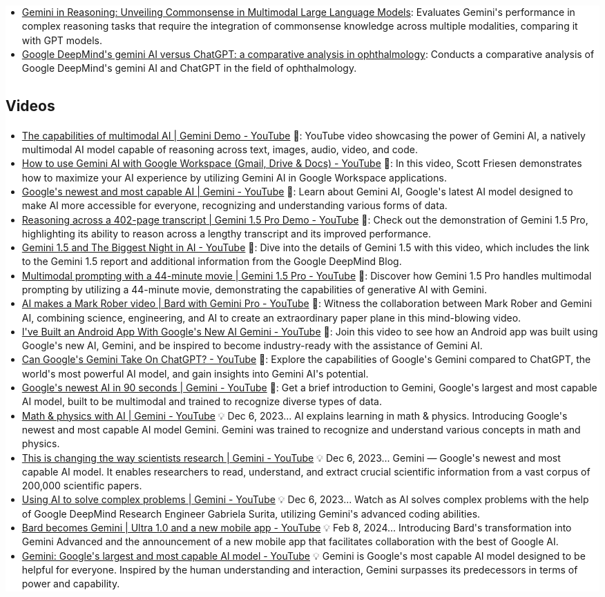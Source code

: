 - [Gemini in Reasoning: Unveiling Commonsense in Multimodal Large Language Models](https://arxiv.org/abs/2312.17661): Evaluates Gemini's performance in complex reasoning tasks that require the integration of commonsense knowledge across multiple modalities, comparing it with GPT models.
- [Google DeepMind's gemini AI versus ChatGPT: a comparative analysis in ophthalmology](https://pubmed.ncbi.nlm.nih.gov/38355668/): Conducts a comparative analysis of Google DeepMind's gemini AI and ChatGPT in the field of ophthalmology.

## Videos

- [The capabilities of multimodal AI | Gemini Demo - YouTube](https://www.youtube.com/watch?v=UIZAiXYceBI) 🎥: YouTube video showcasing the power of Gemini AI, a natively multimodal AI model capable of reasoning across text, images, audio, video, and code.
- [How to use Gemini AI with Google Workspace (Gmail, Drive & Docs) - YouTube](https://www.youtube.com/watch?v=VqTjJubt0kE) 🎥: In this video, Scott Friesen demonstrates how to maximize your AI experience by utilizing Gemini AI in Google Workspace applications.
- [Google's newest and most capable AI | Gemini - YouTube](https://www.youtube.com/watch?v=jV1vkHv4zq8) 🎥: Learn about Gemini AI, Google's latest AI model designed to make AI more accessible for everyone, recognizing and understanding various forms of data.
- [Reasoning across a 402-page transcript | Gemini 1.5 Pro Demo - YouTube](https://www.youtube.com/watch?v=LHKL_210CcU) 🎥: Check out the demonstration of Gemini 1.5 Pro, highlighting its ability to reason across a lengthy transcript and its improved performance.
- [Gemini 1.5 and The Biggest Night in AI - YouTube](https://www.youtube.com/watch?v=Cs6pe8o7XY8) 🎥: Dive into the details of Gemini 1.5 with this video, which includes the link to the Gemini 1.5 report and additional information from the Google DeepMind Blog.
- [Multimodal prompting with a 44-minute movie | Gemini 1.5 Pro - YouTube](https://www.youtube.com/watch?v=wa0MT8OwHuk) 🎥: Discover how Gemini 1.5 Pro handles multimodal prompting by utilizing a 44-minute movie, demonstrating the capabilities of generative AI with Gemini.
- [AI makes a Mark Rober video | Bard with Gemini Pro - YouTube](https://www.youtube.com/watch?v=mHZSrtl4zX0) 🎥: Witness the collaboration between Mark Rober and Gemini AI, combining science, engineering, and AI to create an extraordinary paper plane in this mind-blowing video.
- [I've Built an Android App With Google's New AI Gemini - YouTube](https://www.youtube.com/watch?v=i7PJwg0lrU0) 🎥: Join this video to see how an Android app was built using Google's new AI, Gemini, and be inspired to become industry-ready with the assistance of Gemini AI.
- [Can Google's Gemini Take On ChatGPT? - YouTube](https://www.youtube.com/watch?v=-VdMv4mVOMs) 🎥: Explore the capabilities of Google's Gemini compared to ChatGPT, the world's most powerful AI model, and gain insights into Gemini AI's potential.
- [Google's newest AI in 90 seconds | Gemini - YouTube](https://www.youtube.com/watch?v=_TVnM9dmUSk) 🎥: Get a brief introduction to Gemini, Google's largest and most capable AI model, built to be multimodal and trained to recognize diverse types of data.
- [Math & physics with AI | Gemini - YouTube](https://www.youtube.com/watch?v=K4pX1VAxaAI) 💡
Dec 6, 2023... AI explains learning in math & physics. Introducing Google's newest and most capable AI model Gemini. Gemini was trained to recognize and understand various concepts in math and physics.
- [This is changing the way scientists research | Gemini - YouTube](https://www.youtube.com/watch?v=sPiOP_CB54A) 💡
Dec 6, 2023... Gemini — Google's newest and most capable AI model. It enables researchers to read, understand, and extract crucial scientific information from a vast corpus of 200,000 scientific papers.
- [Using AI to solve complex problems | Gemini - YouTube](https://www.youtube.com/watch?v=LvGmVmHv69s) 💡
Dec 6, 2023... Watch as AI solves complex problems with the help of Google DeepMind Research Engineer Gabriela Surita, utilizing Gemini's advanced coding abilities.
- [Bard becomes Gemini | Ultra 1.0 and a new mobile app - YouTube](https://www.youtube.com/watch?v=b5Fh7TaTkEU) 💡
Feb 8, 2024... Introducing Bard's transformation into Gemini Advanced and the announcement of a new mobile app that facilitates collaboration with the best of Google AI.
- [Gemini: Google's largest and most capable AI model - YouTube](https://www.youtube.com/playlist?list=PL590L5WQmH8cSyqzo1PwQVUrZYgLcGZcG) 💡
Gemini is Google's most capable AI model designed to be helpful for everyone. Inspired by the human understanding and interaction, Gemini surpasses its predecessors in terms of power and capability.
